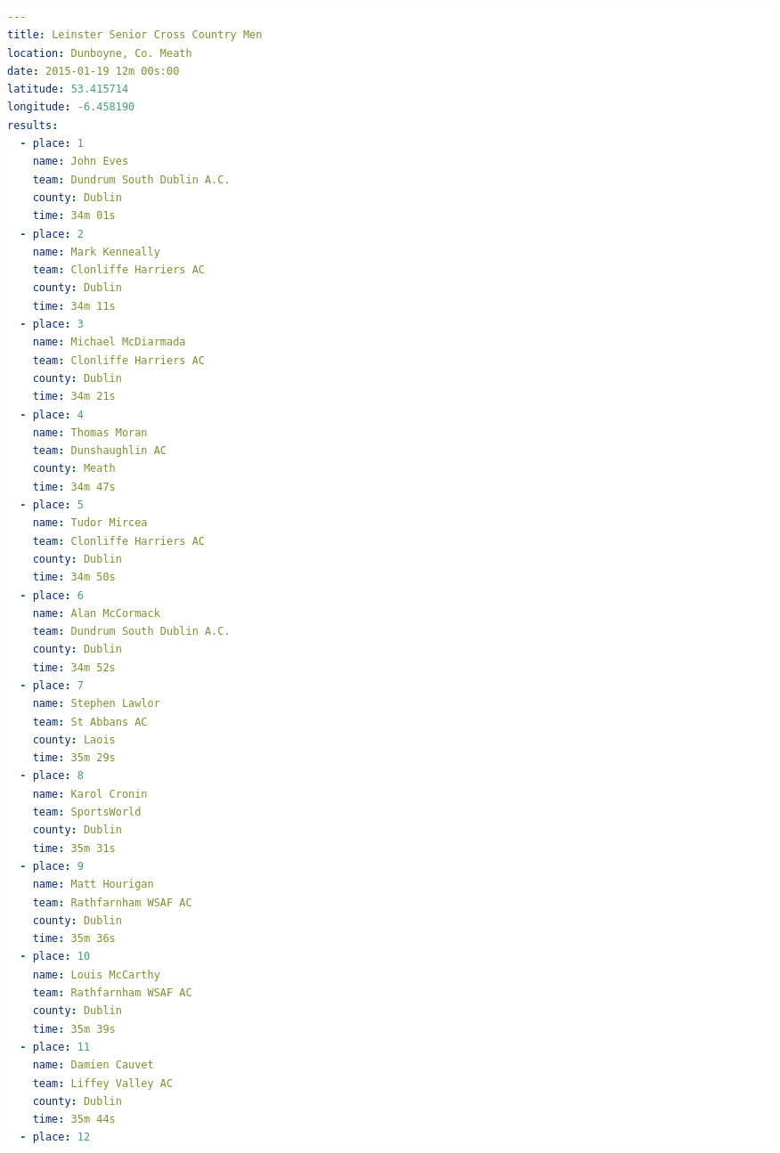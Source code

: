 ```yaml
---
title: Leinster Senior Cross Country Men
location: Dunboyne, Co. Meath
date: 2015-01-19 12m 00s:00
latitude: 53.415714
longitude: -6.458190
results:
  - place: 1
    name: John Eves
    team: Dundrum South Dublin A.C.
    county: Dublin
    time: 34m 01s
  - place: 2
    name: Mark Kenneally
    team: Clonliffe Harriers AC
    county: Dublin
    time: 34m 11s
  - place: 3
    name: Michael McDiarmada
    team: Clonliffe Harriers AC
    county: Dublin
    time: 34m 21s
  - place: 4
    name: Thomas Moran
    team: Dunshaughlin AC
    county: Meath
    time: 34m 47s
  - place: 5
    name: Tudor Mircea
    team: Clonliffe Harriers AC
    county: Dublin
    time: 34m 50s
  - place: 6
    name: Alan McCormack
    team: Dundrum South Dublin A.C.
    county: Dublin
    time: 34m 52s
  - place: 7
    name: Stephen Lawlor
    team: St Abbans AC
    county: Laois
    time: 35m 29s
  - place: 8
    name: Karol Cronin
    team: SportsWorld
    county: Dublin
    time: 35m 31s
  - place: 9
    name: Matt Hourigan
    team: Rathfarnham WSAF AC
    county: Dublin
    time: 35m 36s
  - place: 10
    name: Louis McCarthy
    team: Rathfarnham WSAF AC
    county: Dublin
    time: 35m 39s
  - place: 11
    name: Damien Cauvet
    team: Liffey Valley AC
    county: Dublin
    time: 35m 44s
  - place: 12
```